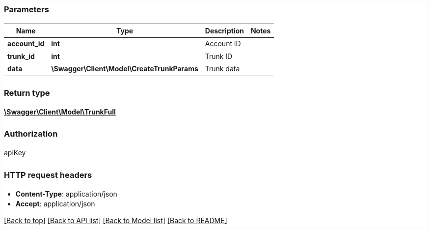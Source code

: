### Parameters

Name | Type | Description  | Notes
------------- | ------------- | ------------- | -------------
 **account_id** | **int**| Account ID |
 **trunk_id** | **int**| Trunk ID |
 **data** | [**\Swagger\Client\Model\CreateTrunkParams**](../Model/CreateTrunkParams.md)| Trunk data |

### Return type

[**\Swagger\Client\Model\TrunkFull**](../Model/TrunkFull.md)

### Authorization

[apiKey](../../README.md#apiKey)

### HTTP request headers

 - **Content-Type**: application/json
 - **Accept**: application/json

[[Back to top]](#) [[Back to API list]](../../README.md#documentation-for-api-endpoints) [[Back to Model list]](../../README.md#documentation-for-models) [[Back to README]](../../README.md)

